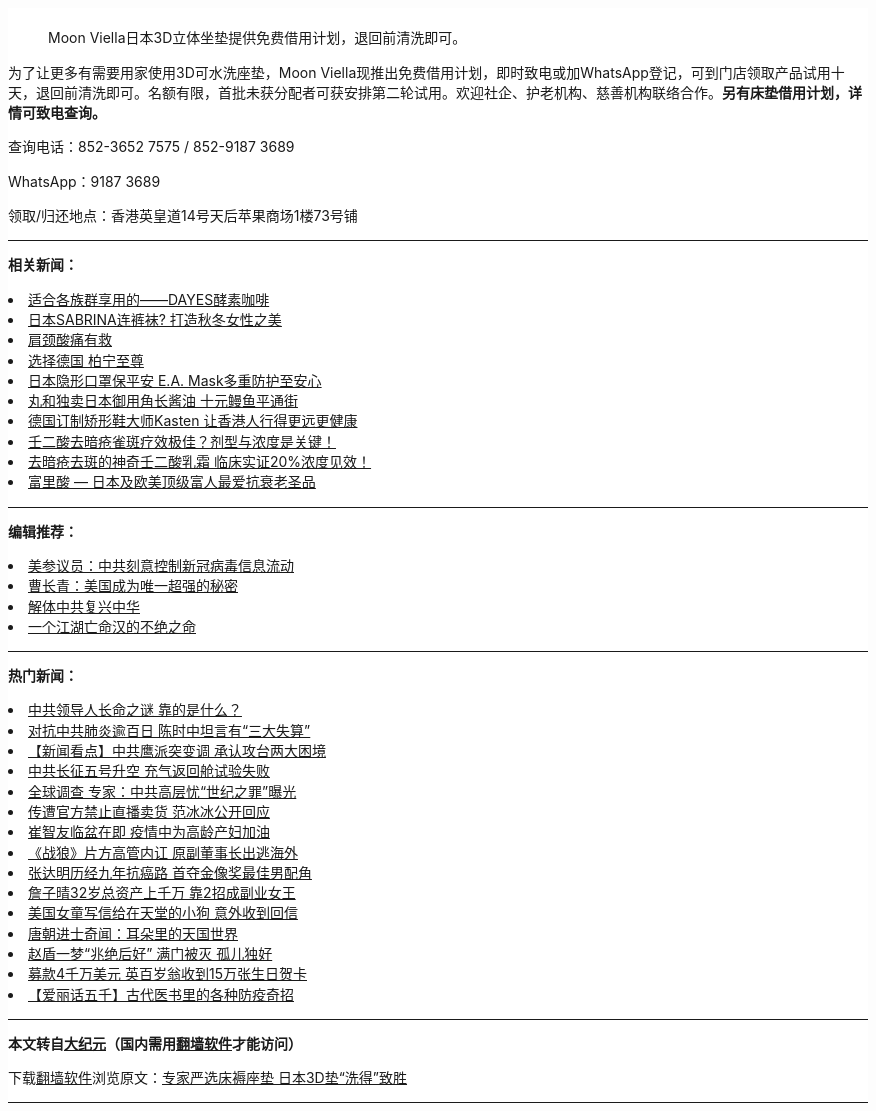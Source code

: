 <figure id="attachment_11071934" style="width: 600px" class="wp-caption aligncenter"><ahref="https://i.epochtimes.com/assets/uploads/2019/02/1902260119311366.jpg"><img class="size-large wp-image-11071934" title="" src="https://i.epochtimes.com/assets/uploads/2019/02/1902260119311366-600x450.jpg" alt="" width="600" b="450" /></a><figcaption class="wp-caption-text">Moon Viella日本3D立体坐垫提供免费借用计划，退回前清洗即可。</figcaption></figure>
<p>为了让更多有需要用家使用3D可水洗座垫，Moon Viella现推出免费借用计划，即时致电或加WhatsApp登记，可到门店领取产品试用十天，退回前清洗即可。名额有限，首批未获分配者可获安排第二轮试用。欢迎社企、护老机构、慈善机构联络合作。<strong>另有床垫借用计划，详情可致电查询。</strong></p>
<p>查询电话：852-3652 7575 / 852-9187 3689</p>
<p>WhatsApp：9187 3689</p>
<p>领取/归还地点：香港英皇道14号天后苹果商场1楼73号铺</p>

<hr>


<strong>相关新闻：</strong>
<li><a href="/gb/20/3/5/n11916530.md#1">适合各族群享用的——DAYES酵素咖啡</a></li>
<li><a href="/gb/19/10/29/n11620647.md#1">日本SABRINA连裤袜? 打造秋冬女性之美</a></li>
<li><a href="/gb/19/10/23/n11606498.md#1">肩颈酸痛有救</a></li>
<li><a href="/gb/19/10/23/n11606470.md#1">选择德国 柏宁至尊</a></li>
<li><a href="/gb/19/9/18/n11529119.md#1">日本隐形口罩保平安 E.A. Mask多重防护至安心</a></li>
<li><a href="/gb/19/8/20/n11464866.md#1">丸和独卖日本御用角长酱油 十元鳗鱼平通街</a></li>
<li><a href="/gb/19/8/20/n11464834.md#1">德国订制矫形鞋大师Kasten 让香港人行得更远更健康</a></li>
<li><a href="/gb/19/8/2/n11425986.md#1">壬二酸去暗疮雀斑疗效极佳？剂型与浓度是关键！</a></li>
<li><a href="/gb/19/8/2/n11425913.md#1">去暗疮去斑的神奇壬二酸乳霜 临床实证20%浓度见效！</a></li>
<li><a href="/gb/19/8/1/n11423096.md#1">富里酸 — 日本及欧美顶级富人最爱抗衰老圣品</a></li>
<hr>


<strong>编辑推荐：</strong>
<li><a href="/gb/20/2/22/n11887949.md#1">美参议员：中共刻意控制新冠病毒信息流动</a></li>
<li><a href="/gb/19/8/12/n11446723.md#1" target="_blank">曹长青：美国成为唯一超强的秘密</a></li><li><a href="/gb/18/3/21/n10237682.md?dfh#1" target="_blank">解体中共复兴中华</a></li><li><a href="/gb/16/10/12/n8391689.md#1" target="_blank">一个江湖亡命汉的不绝之命</a></li>
<hr>

<strong>热门新闻：</strong>
<li><a href="/gb/20/5/6/n12087962.md#1">中共领导人长命之谜 靠的是什么？</a></li>
<li><a href="/gb/20/5/7/n12089308.md#1">对抗中共肺炎逾百日 陈时中坦言有“三大失算”</a></li>
<li><a href="/gb/20/5/6/n12087990.md#1">【新闻看点】中共鹰派突变调 承认攻台两大困境</a></li>
<li><a href="/gb/20/5/7/n12089087.md#1">中共长征五号升空 充气返回舱试验失败</a></li>
<li><a href="/gb/20/5/6/n12088248.md#1">全球调查 专家：中共高层忧“世纪之罪”曝光</a></li>
<li><a href="/gb/20/5/5/n12085409.md#1">传遭官方禁止直播卖货 范冰冰公开回应</a></li>
<li><a href="/gb/20/5/7/n12089652.md#1">崔智友临盆在即 疫情中为高龄产妇加油</a></li>
<li><a href="/gb/20/5/6/n12088319.md#1">《战狼》片方高管内讧 原副董事长出逃海外</a></li>
<li><a href="/gb/20/5/6/n12088665.md#1">张达明历经九年抗癌路 首夺金像奖最佳男配角</a></li>
<li><a href="/gb/20/5/5/n12084156.md#1">詹子晴32岁总资产上千万 靠2招成副业女王</a></li>
<li><a href="/gb/20/5/5/n12083937.md#1">美国女童写信给在天堂的小狗 意外收到回信</a></li>
<li><a href="/gb/20/5/4/n12082623.md#1">唐朝进士奇闻：耳朵里的天国世界</a></li>
<li><a href="/gb/20/4/25/n12061145.md#1">赵盾一梦“兆绝后好” 满门被灭 孤儿独好</a></li>
<li><a href="/gb/20/5/6/n12087072.md#1">募款4千万美元 英百岁翁收到15万张生日贺卡</a></li>
<li><a href="/gb/20/5/3/n12079653.md#1">【爱丽话五千】古代医书里的各种防疫奇招</a></li>
<hr>

<strong>本文转自<a href="https://www.epochtimes.com">大纪元</a>（国内需用<a href="https://github.com/bannedbook/fanqiang/wiki">翻墙软件</a>才能访问）</strong><p>下载<a href="https://github.com/bannedbook/fanqiang/wiki">翻墙软件</a>浏览原文：<a href="https://www.epochtimes.com/gb/19/2/26/n11071695.htm">专家严选床褥座垫 日本3D垫“洗得”致胜</a></p><hr>
